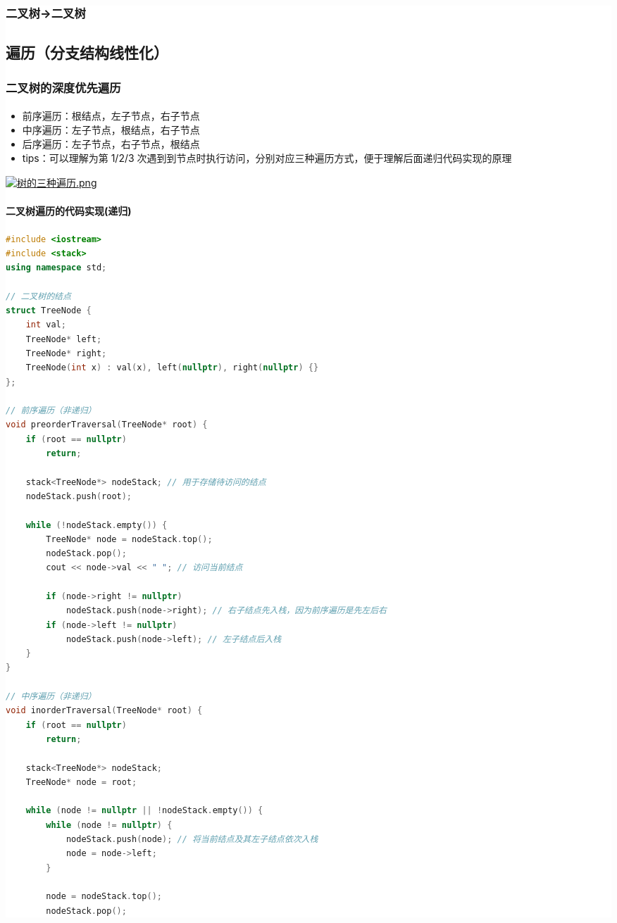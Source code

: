### 二叉树->二叉树

## 遍历（分支结构线性化）
### 二叉树的深度优先遍历
- 前序遍历：根结点，左子节点，右子节点
- 中序遍历：左子节点，根结点，右子节点
- 后序遍历：左子节点，右子节点，根结点
- tips：可以理解为第 1/2/3 次遇到到节点时执行访问，分别对应三种遍历方式，便于理解后面递归代码实现的原理

[![树的三种遍历.png](https://img1.imgtp.com/2023/07/17/GzP07QoJ.png)](https://img1.imgtp.com/2023/07/17/GzP07QoJ.png)

#### 二叉树遍历的代码实现(递归)

```C++
#include <iostream>
#include <stack>
using namespace std;

// 二叉树的结点
struct TreeNode {
    int val;
    TreeNode* left;
    TreeNode* right;
    TreeNode(int x) : val(x), left(nullptr), right(nullptr) {}
};

// 前序遍历（非递归）
void preorderTraversal(TreeNode* root) {
    if (root == nullptr)
        return;

    stack<TreeNode*> nodeStack; // 用于存储待访问的结点
    nodeStack.push(root);

    while (!nodeStack.empty()) {
        TreeNode* node = nodeStack.top();
        nodeStack.pop();
        cout << node->val << " "; // 访问当前结点

        if (node->right != nullptr)
            nodeStack.push(node->right); // 右子结点先入栈，因为前序遍历是先左后右
        if (node->left != nullptr)
            nodeStack.push(node->left); // 左子结点后入栈
    }
}

// 中序遍历（非递归）
void inorderTraversal(TreeNode* root) {
    if (root == nullptr)
        return;

    stack<TreeNode*> nodeStack;
    TreeNode* node = root;

    while (node != nullptr || !nodeStack.empty()) {
        while (node != nullptr) {
            nodeStack.push(node); // 将当前结点及其左子结点依次入栈
            node = node->left;
        }

        node = nodeStack.top();
        nodeStack.pop();
```